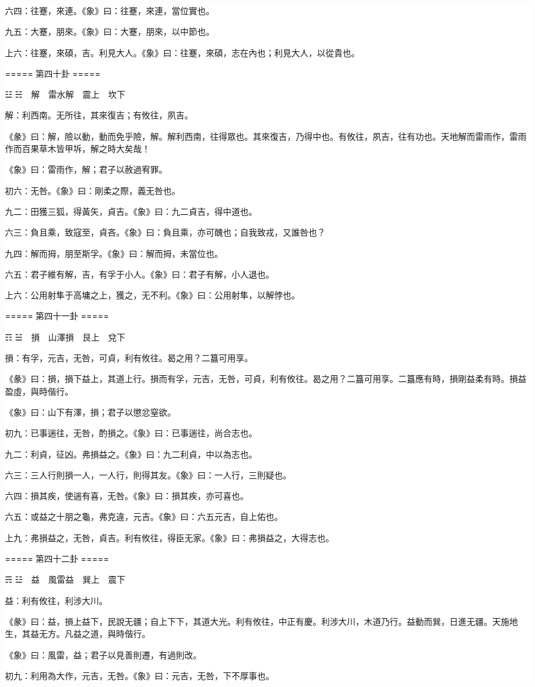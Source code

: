 六四：往蹇，來連。《象》曰：往蹇，來連，當位實也。

九五：大蹇，朋來。《象》曰：大蹇，朋來，以中節也。

上六：往蹇，來碩，吉。利見大人。《象》曰：往蹇，來碩，志在內也；利見大人，以從貴也。

===== 第四十卦 =====

☳
☵　解　雷水解　震上　坎下

解：利西南。无所往，其來復吉；有攸往，夙吉。

《彖》曰：解，險以動，動而免乎險，解。解利西南，往得眾也。其來復吉，乃得中也。有攸往，夙吉，往有功也。天地解而雷雨作，雷雨作而百果草木皆甲坼，解之時大矣哉！

《象》曰：雷雨作，解；君子以赦過宥罪。

初六：无咎。《象》曰：剛柔之際，義无咎也。

九二：田獲三狐，得黃矢，貞吉。《象》曰：九二貞吉，得中道也。

六三：負且乘，致寇至，貞吝。《象》曰：負且乘，亦可醜也；自我致戎，又誰咎也？

九四：解而拇，朋至斯孚。《象》曰：解而拇，未當位也。

六五：君子維有解，吉，有孚于小人。《象》曰：君子有解，小人退也。

上六：公用射隼于高墉之上，獲之，无不利。《象》曰：公用射隼，以解悖也。

===== 第四十一卦 =====

☶
☱　損　山澤損　艮上　兌下

損：有孚，元吉，无咎，可貞，利有攸往。曷之用？二簋可用享。

《彖》曰：損，損下益上，其道上行。損而有孚，元吉，无咎，可貞，利有攸往。曷之用？二簋可用享。二簋應有時，損剛益柔有時。損益盈虛，與時偕行。

《象》曰：山下有澤，損；君子以懲忿窒欲。

初九：已事遄往，无咎，酌損之。《象》曰：已事遄往，尚合志也。

九二：利貞，征凶。弗損益之。《象》曰：九二利貞，中以為志也。

六三：三人行則損一人，一人行，則得其友。《象》曰：一人行，三則疑也。

六四：損其疾，使遄有喜，无咎。《象》曰：損其疾，亦可喜也。

六五：或益之十朋之龜，弗克違，元吉。《象》曰：六五元吉，自上佑也。

上九：弗損益之，无咎，貞吉。利有攸往，得臣无家。《象》曰：弗損益之，大得志也。

===== 第四十二卦 =====

☴
☳　益　風雷益　巽上　震下

益：利有攸往，利涉大川。

《彖》曰：益，損上益下，民說无疆；自上下下，其道大光。利有攸往，中正有慶。利涉大川，木道乃行。益動而巽，日進无疆。天施地生，其益无方。凡益之道，與時偕行。

《象》曰：風雷，益；君子以見善則遷，有過則改。

初九：利用為大作，元吉，无咎。《象》曰：元吉，无咎，下不厚事也。
